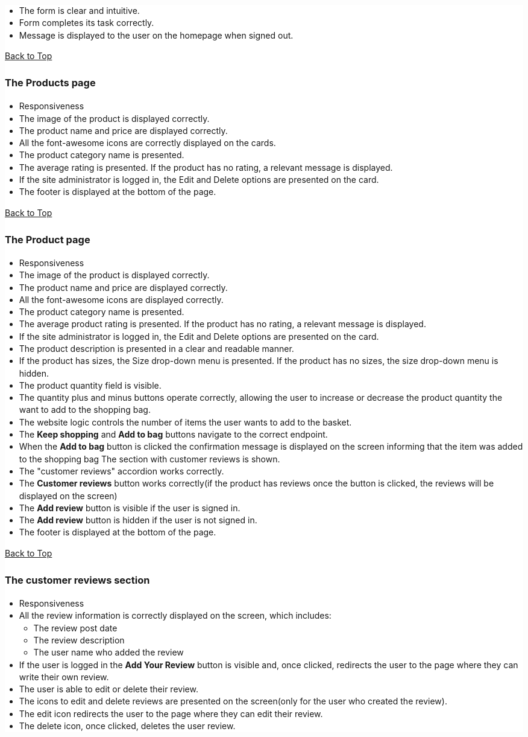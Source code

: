 - The form is clear and intuitive.
- Form completes its task correctly.
- Message is displayed to the user on the homepage when signed out.

[Back to Top](#table-of-contents)

### The Products page

- Responsiveness
- The image of the product is displayed correctly.
- The product name and price are displayed correctly.
- All the font-awesome icons are correctly displayed on the cards.
- The product category name is presented.
- The average rating is presented. If the product has no rating, a relevant message is displayed.
- If the site administrator is logged in, the Edit and Delete options are presented on the card.
- The footer is displayed at the bottom of the page.

[Back to Top](#table-of-contents)

### The Product page

- Responsiveness
- The image of the product is displayed correctly.
- The product name and price are displayed correctly.
- All the font-awesome icons are displayed correctly.
- The product category name is presented.
- The average product rating is presented. If the product has no rating, a relevant message is displayed.
- If the site administrator is logged in, the Edit and Delete options are presented on the card.
- The product description is presented in a clear and readable manner.
- If the product has sizes, the Size drop-down menu is presented. If the product has no sizes, the size drop-down menu is hidden.
- The product quantity field is visible.
- The quantity plus and minus buttons operate correctly, allowing the user to increase or decrease the product quantity the want to add to the shopping bag.
- The website logic controls the number of items the user wants to add to the basket.
- The **Keep shopping** and **Add to bag** buttons navigate to the correct endpoint.
- When the **Add to bag** button is clicked the confirmation message is displayed on the screen informing that the item was added to the shopping bag
The section with customer reviews is shown.
- The "customer reviews" accordion works correctly.
- The **Customer reviews** button works correctly(if the product has reviews once the button is clicked, the reviews will be displayed on the screen)
- The **Add review** button is visible if the user is signed in.
- The **Add review** button is hidden if the user is not signed in.
- The footer is displayed at the bottom of the page.

[Back to Top](#table-of-contents)

### The customer reviews section

- Responsiveness
- All the review information is correctly displayed on the screen, which includes:
  - The review post date
  - The review description
  - The user name who added the review
- If the user is logged in the **Add Your Review** button is visible and, once clicked, redirects the user to the page where they can write their own review.
- The user is able to edit or delete their review.
- The icons to edit and delete reviews are presented on the screen(only for the user who created the review).
- The edit icon redirects the user to the page where they can edit their review.
- The delete icon, once clicked, deletes the user review.
